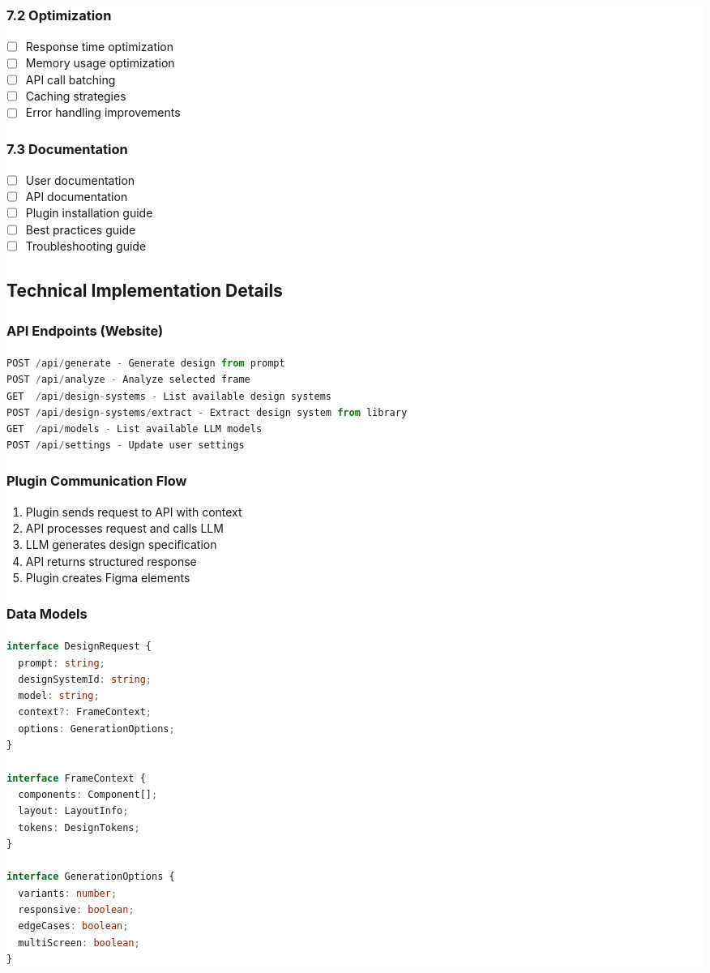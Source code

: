 ### 7.2 Optimization
- [ ] Response time optimization
- [ ] Memory usage optimization
- [ ] API call batching
- [ ] Caching strategies
- [ ] Error handling improvements

### 7.3 Documentation
- [ ] User documentation
- [ ] API documentation
- [ ] Plugin installation guide
- [ ] Best practices guide
- [ ] Troubleshooting guide

## Technical Implementation Details

### API Endpoints (Website)
```typescript
POST /api/generate - Generate design from prompt
POST /api/analyze - Analyze selected frame
GET  /api/design-systems - List available design systems
POST /api/design-systems/extract - Extract design system from library
GET  /api/models - List available LLM models
POST /api/settings - Update user settings
```

### Plugin Communication Flow
1. Plugin sends request to API with context
2. API processes request and calls LLM
3. LLM generates design specification
4. API returns structured response
5. Plugin creates Figma elements

### Data Models
```typescript
interface DesignRequest {
  prompt: string;
  designSystemId: string;
  model: string;
  context?: FrameContext;
  options: GenerationOptions;
}

interface FrameContext {
  components: Component[];
  layout: LayoutInfo;
  tokens: DesignTokens;
}

interface GenerationOptions {
  variants: number;
  responsive: boolean;
  edgeCases: boolean;
  multiScreen: boolean;
}
```
